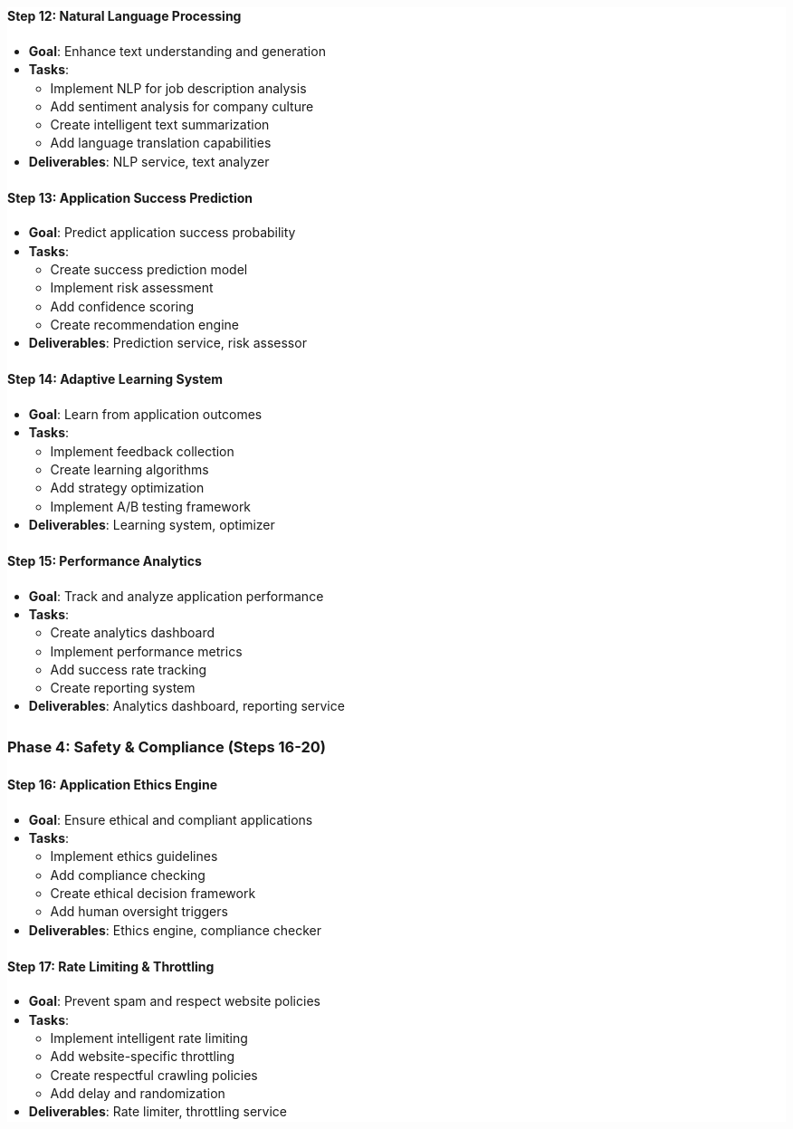 #### Step 12: Natural Language Processing
- **Goal**: Enhance text understanding and generation
- **Tasks**:
  - Implement NLP for job description analysis
  - Add sentiment analysis for company culture
  - Create intelligent text summarization
  - Add language translation capabilities
- **Deliverables**: NLP service, text analyzer

#### Step 13: Application Success Prediction
- **Goal**: Predict application success probability
- **Tasks**:
  - Create success prediction model
  - Implement risk assessment
  - Add confidence scoring
  - Create recommendation engine
- **Deliverables**: Prediction service, risk assessor

#### Step 14: Adaptive Learning System
- **Goal**: Learn from application outcomes
- **Tasks**:
  - Implement feedback collection
  - Create learning algorithms
  - Add strategy optimization
  - Implement A/B testing framework
- **Deliverables**: Learning system, optimizer

#### Step 15: Performance Analytics
- **Goal**: Track and analyze application performance
- **Tasks**:
  - Create analytics dashboard
  - Implement performance metrics
  - Add success rate tracking
  - Create reporting system
- **Deliverables**: Analytics dashboard, reporting service

### Phase 4: Safety & Compliance (Steps 16-20)

#### Step 16: Application Ethics Engine
- **Goal**: Ensure ethical and compliant applications
- **Tasks**:
  - Implement ethics guidelines
  - Add compliance checking
  - Create ethical decision framework
  - Add human oversight triggers
- **Deliverables**: Ethics engine, compliance checker

#### Step 17: Rate Limiting & Throttling
- **Goal**: Prevent spam and respect website policies
- **Tasks**:
  - Implement intelligent rate limiting
  - Add website-specific throttling
  - Create respectful crawling policies
  - Add delay and randomization
- **Deliverables**: Rate limiter, throttling service
